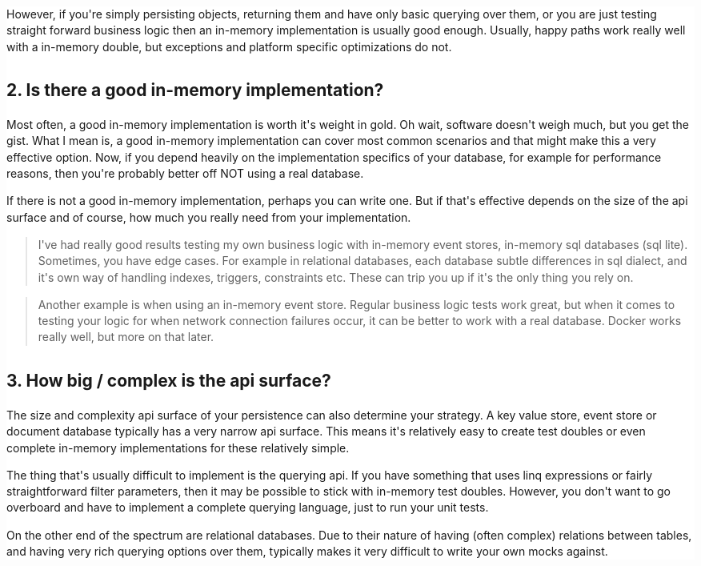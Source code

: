 However, if you're simply persisting objects, returning them and have only basic querying over them, or you 
are just testing straight forward business logic then an in-memory implementation is usually good enough. 
Usually, happy paths work really well with a in-memory double, but exceptions and platform specific 
optimizations do not. 

## 2. Is there a good in-memory implementation? 

Most often, a good in-memory implementation is worth it's weight in gold. Oh wait, software doesn't weigh much, but you 
get the gist. What I mean is, a good in-memory implementation can cover most common scenarios and that might make this 
a very effective option. Now, if you depend heavily on the implementation specifics of your database, for example 
for performance reasons, then you're probably better off NOT using a real database. 

If there is not a good in-memory implementation, perhaps you can write one. But if that's effective depends on the size of the api surface
and of course, how much you really need from your implementation. 

> I've had really good results testing my own business logic with in-memory event stores, in-memory sql databases (sql lite). Sometimes, 
> you have edge cases. For example in relational databases, each database subtle differences in sql dialect, and it's own way of handling
> indexes, triggers, constraints etc. These can trip you up if it's the only thing you rely on. 

> Another example is when using an in-memory event store. Regular business logic tests work great, but when it comes
> to testing your logic for when network connection failures occur, it can be better to work with a real database. Docker 
> works really well, but more on that later. 

## 3. How big / complex is the api surface? 

The size and complexity api surface of your persistence can also determine your strategy. A key value store, event 
store or document database typically has a very narrow api surface. This means it's relatively easy to create test 
doubles or even complete in-memory implementations for these relatively simple. 

The thing that's usually difficult to implement is the querying api. If you have something that uses linq expressions
or fairly straightforward filter parameters, then it may be possible to stick with in-memory test doubles. However, you
don't want to go overboard and have to implement a complete querying language, just to run your unit tests. 

On the other end of the spectrum are relational databases. Due to their nature of having (often complex) relations between
tables, and having very rich querying options over them, typically makes it very difficult to write your own mocks against. 
